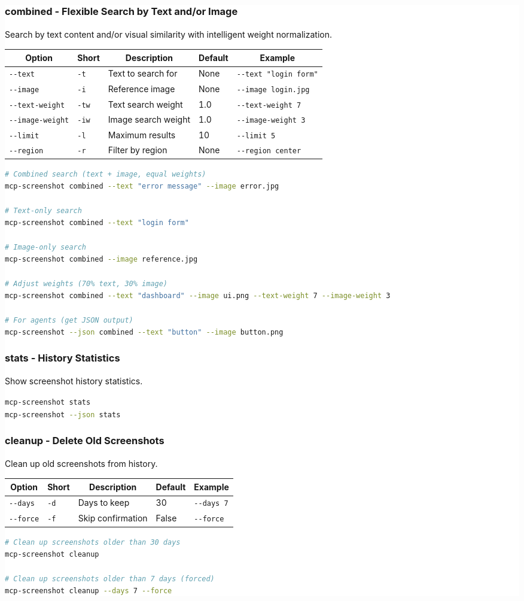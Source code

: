 ### combined - Flexible Search by Text and/or Image

Search by text content and/or visual similarity with intelligent weight normalization.

| Option | Short | Description | Default | Example |
|--------|-------|-------------|---------|---------|
| `--text` | `-t` | Text to search for | None | `--text "login form"` |
| `--image` | `-i` | Reference image | None | `--image login.jpg` |
| `--text-weight` | `-tw` | Text search weight | 1.0 | `--text-weight 7` |
| `--image-weight` | `-iw` | Image search weight | 1.0 | `--image-weight 3` |
| `--limit` | `-l` | Maximum results | 10 | `--limit 5` |
| `--region` | `-r` | Filter by region | None | `--region center` |

```bash
# Combined search (text + image, equal weights)
mcp-screenshot combined --text "error message" --image error.jpg

# Text-only search
mcp-screenshot combined --text "login form"

# Image-only search 
mcp-screenshot combined --image reference.jpg

# Adjust weights (70% text, 30% image)
mcp-screenshot combined --text "dashboard" --image ui.png --text-weight 7 --image-weight 3

# For agents (get JSON output)
mcp-screenshot --json combined --text "button" --image button.png
```

### stats - History Statistics

Show screenshot history statistics.

```bash
mcp-screenshot stats
mcp-screenshot --json stats
```

### cleanup - Delete Old Screenshots

Clean up old screenshots from history.

| Option | Short | Description | Default | Example |
|--------|-------|-------------|---------|---------|
| `--days` | `-d` | Days to keep | 30 | `--days 7` |
| `--force` | `-f` | Skip confirmation | False | `--force` |

```bash
# Clean up screenshots older than 30 days
mcp-screenshot cleanup

# Clean up screenshots older than 7 days (forced)
mcp-screenshot cleanup --days 7 --force
```
